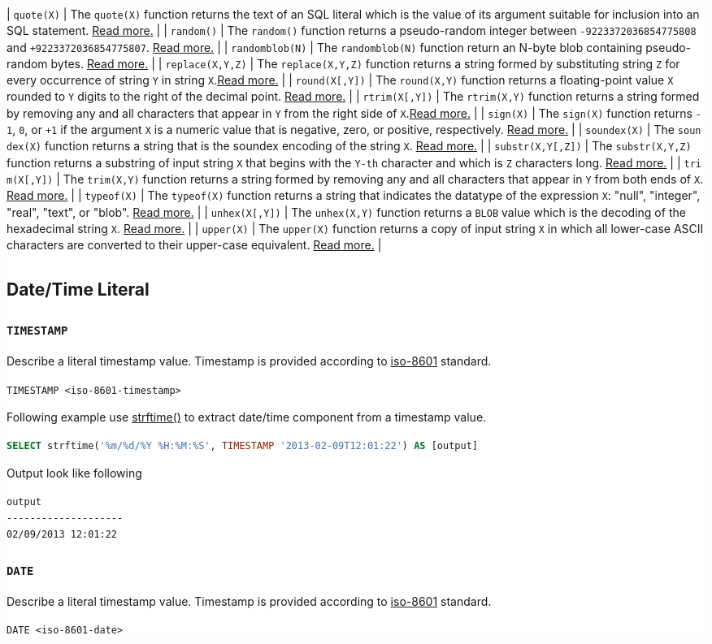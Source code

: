| `quote(X)`           | The `quote(X)` function returns the text of an SQL literal which is the value of its argument suitable for inclusion into an SQL statement. [Read more.](https://www.sqlite.org/lang_corefunc.html#quote)                                                                                                                                                                                      |
| `random()`           | The `random()` function returns a pseudo-random integer between `-9223372036854775808` and `+9223372036854775807`. [Read more.](https://www.sqlite.org/lang_corefunc.html#random)                                                                                                                                                                                     |
| `randomblob(N)`      | The `randomblob(N)` function return an N-byte blob containing pseudo-random bytes. [Read more.](https://www.sqlite.org/lang_corefunc.html#randomblob)                                                                                                                                                                                 |
| `replace(X,Y,Z)`     | The `replace(X,Y,Z)` function returns a string formed by substituting string `Z` for every occurrence of string `Y` in string `X`.[Read more.](https://www.sqlite.org/lang_corefunc.html#replace)                                                                                                                                                                                    |
| `round(X[,Y])`       | The `round(X,Y)` function returns a floating-point value `X` rounded to `Y` digits to the right of the decimal point. [Read more.](https://www.sqlite.org/lang_corefunc.html#round)                                                                                                                                                                                      |
| `rtrim(X[,Y])`       | The `rtrim(X,Y)` function returns a string formed by removing any and all characters that appear in `Y` from the right side of `X`.[Read more.](https://www.sqlite.org/lang_corefunc.html#rtrim)                                                                                                                                                                                      |
| `sign(X)`            | The `sign(X)` function returns `-1`, `0`, or `+1` if the argument `X` is a numeric value that is negative, zero, or positive, respectively. [Read more.](https://www.sqlite.org/lang_corefunc.html#sign)                                                                                                                                                                                       |
| `soundex(X)`         | The `soundex(X)` function returns a string that is the soundex encoding of the string `X`. [Read more.](https://www.sqlite.org/lang_corefunc.html#soundex)                                                                                                                                                                                    |
| `substr(X,Y[,Z])`    | The `substr(X,Y,Z)` function returns a substring of input string `X` that begins with the `Y-th` character and which is `Z` characters long. [Read more.](https://www.sqlite.org/lang_corefunc.html#substr)                                                                                                                                                                                     |
| `trim(X[,Y])`        | The `trim(X,Y)` function returns a string formed by removing any and all characters that appear in `Y` from both ends of `X`. [Read more.](https://www.sqlite.org/lang_corefunc.html#trim)                                                                                                                                                                                       |
| `typeof(X)`          | The `typeof(X)` function returns a string that indicates the datatype of the expression `X`: "null", "integer", "real", "text", or "blob". [Read more.](https://www.sqlite.org/lang_corefunc.html#typeof)                                                                                                                                                                                     |
| `unhex(X[,Y])`       | The `unhex(X,Y)` function returns a `BLOB` value which is the decoding of the hexadecimal string `X`. [Read more.](https://www.sqlite.org/lang_corefunc.html#unhex)                                                                                                                                                                                      |
| `upper(X)`           | The `upper(X)` function returns a copy of input string `X` in which all lower-case ASCII characters are converted to their upper-case equivalent. [Read more.](https://www.sqlite.org/lang_corefunc.html#upper)                                                                                                                                                                                      |

## Date/Time Literal

### `TIMESTAMP`

Describe a literal timestamp value. Timestamp is provided according to
[iso-8601](https://en.wikipedia.org/wiki/ISO_8601) standard.

```bnf
TIMESTAMP <iso-8601-timestamp>
```

Following example use [strftime()](https://www.sqlite.org/lang_datefunc.html) to extract date/time component from a timestamp value.

```sql
SELECT strftime('%m/%d/%Y %H:%M:%S', TIMESTAMP '2013-02-09T12:01:22') AS [output]
```

Output look like following

```text
output
--------------------
02/09/2013 12:01:22
```

### `DATE`

Describe a literal timestamp value. Timestamp is provided according to
[iso-8601](https://en.wikipedia.org/wiki/ISO_8601) standard.

```bnf
DATE <iso-8601-date>
```
